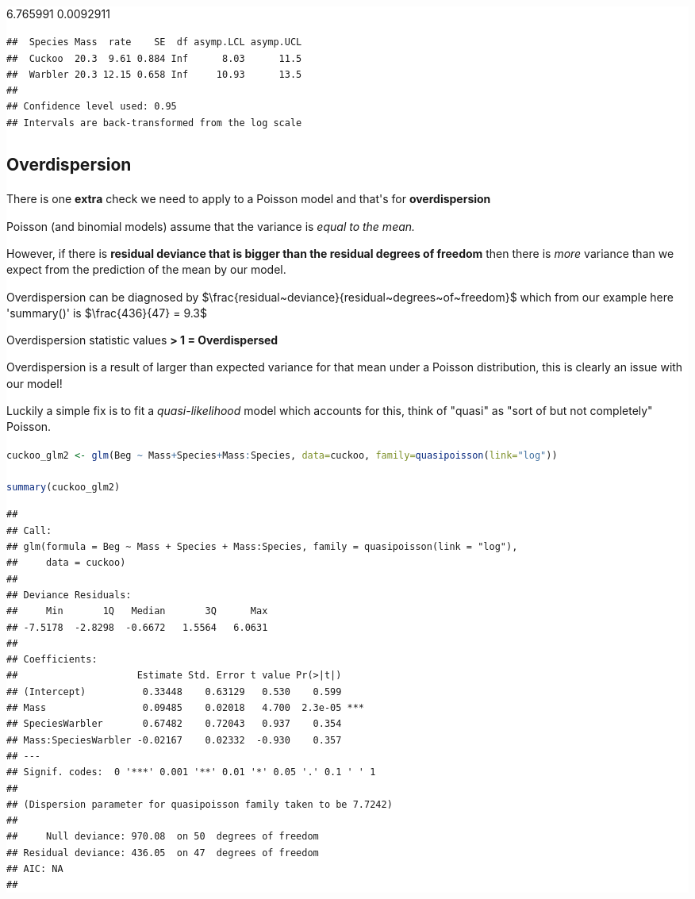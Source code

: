    <td style="text-align:right;"> 6.765991 </td>
   <td style="text-align:right;"> 0.0092911 </td>
  </tr>
</tbody>
</table>

</div>

```
##  Species Mass  rate    SE  df asymp.LCL asymp.UCL
##  Cuckoo  20.3  9.61 0.884 Inf      8.03      11.5
##  Warbler 20.3 12.15 0.658 Inf     10.93      13.5
## 
## Confidence level used: 0.95 
## Intervals are back-transformed from the log scale
```

## Overdispersion

There is one **extra** check we need to apply to a Poisson model and that's for **overdispersion**

Poisson (and binomial models) assume that the variance is *equal to the mean.*  

However, if there is **residual deviance that is bigger than the residual degrees of freedom** then there is *more* variance than we expect from the prediction of the mean by our model. 

Overdispersion can be diagnosed by $\frac{residual~deviance}{residual~degrees~of~freedom}$ which from our example here 'summary()' is $\frac{436}{47} = 9.3$

Overdispersion statistic values **> 1 = Overdispersed**

Overdispersion is a result of larger than expected variance for that mean under a Poisson distribution, this is clearly an issue with our model!

Luckily a simple fix is to fit a *quasi-likelihood* model which accounts for this, think of "quasi" as "sort of but not completely" Poisson. 


```r
cuckoo_glm2 <- glm(Beg ~ Mass+Species+Mass:Species, data=cuckoo, family=quasipoisson(link="log"))

summary(cuckoo_glm2)
```

```
## 
## Call:
## glm(formula = Beg ~ Mass + Species + Mass:Species, family = quasipoisson(link = "log"), 
##     data = cuckoo)
## 
## Deviance Residuals: 
##     Min       1Q   Median       3Q      Max  
## -7.5178  -2.8298  -0.6672   1.5564   6.0631  
## 
## Coefficients:
##                     Estimate Std. Error t value Pr(>|t|)    
## (Intercept)          0.33448    0.63129   0.530    0.599    
## Mass                 0.09485    0.02018   4.700  2.3e-05 ***
## SpeciesWarbler       0.67482    0.72043   0.937    0.354    
## Mass:SpeciesWarbler -0.02167    0.02332  -0.930    0.357    
## ---
## Signif. codes:  0 '***' 0.001 '**' 0.01 '*' 0.05 '.' 0.1 ' ' 1
## 
## (Dispersion parameter for quasipoisson family taken to be 7.7242)
## 
##     Null deviance: 970.08  on 50  degrees of freedom
## Residual deviance: 436.05  on 47  degrees of freedom
## AIC: NA
## 
```